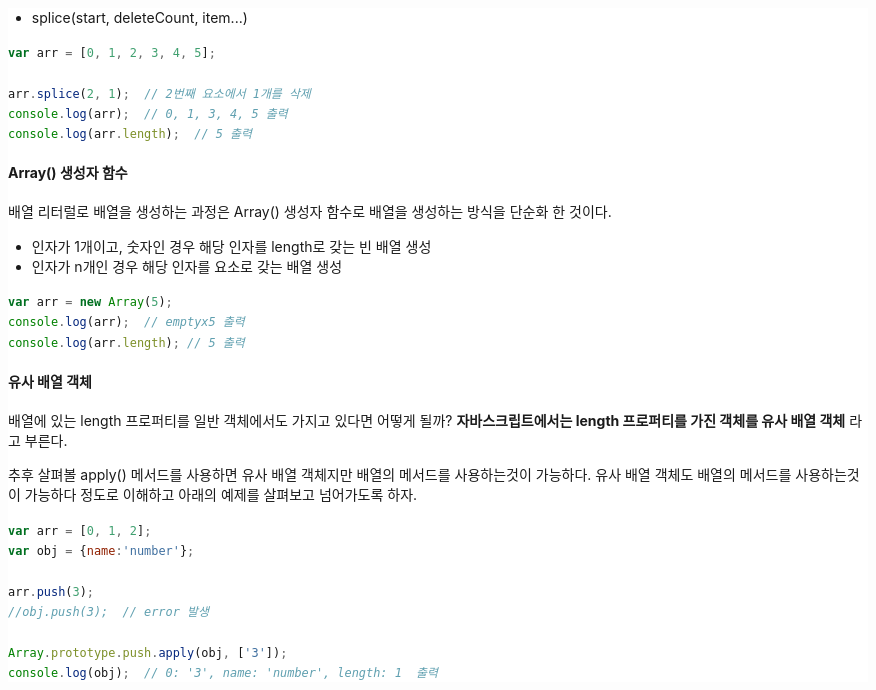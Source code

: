 * splice(start, deleteCount, item...)

```javascript
var arr = [0, 1, 2, 3, 4, 5];

arr.splice(2, 1);  // 2번째 요소에서 1개를 삭제
console.log(arr);  // 0, 1, 3, 4, 5 출력
console.log(arr.length);  // 5 출력
```





#### Array() 생성자 함수

배열 리터럴로 배열을 생성하는 과정은 Array() 생성자 함수로 배열을 생성하는 방식을 단순화 한 것이다.

- 인자가 1개이고, 숫자인 경우 해당 인자를 length로 갖는 빈 배열 생성
- 인자가 n개인 경우 해당 인자를 요소로 갖는 배열 생성

```javascript
var arr = new Array(5);
console.log(arr);  // emptyx5 출력
console.log(arr.length); // 5 출력
```





#### 유사 배열 객체

배열에 있는 length 프로퍼티를 일반 객체에서도 가지고 있다면 어떻게 될까?  **자바스크립트에서는 length 프로퍼티를 가진 객체를 유사 배열 객체** 라고 부른다.

추후 살펴볼 apply() 메서드를 사용하면 유사 배열 객체지만 배열의 메서드를 사용하는것이 가능하다.  유사 배열 객체도 배열의 메서드를 사용하는것이 가능하다 정도로 이해하고 아래의 예제를 살펴보고 넘어가도록 하자.

```javascript
var arr = [0, 1, 2];
var obj = {name:'number'};

arr.push(3);
//obj.push(3);  // error 발생

Array.prototype.push.apply(obj, ['3']);
console.log(obj);  // 0: '3', name: 'number', length: 1  출력
```




